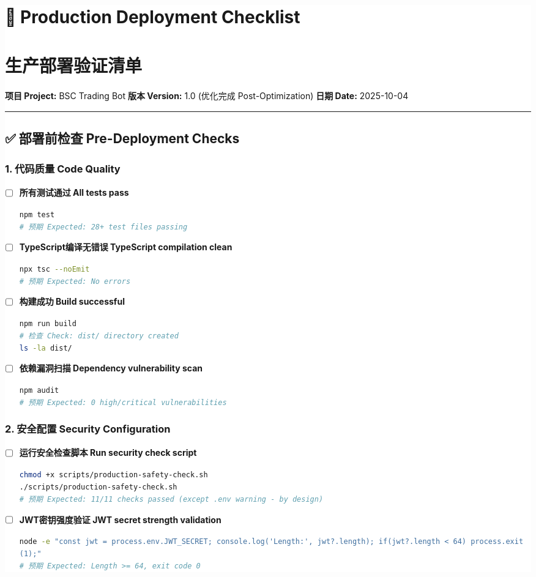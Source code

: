 # 🚀 Production Deployment Checklist
# 生产部署验证清单

**项目 Project:** BSC Trading Bot
**版本 Version:** 1.0 (优化完成 Post-Optimization)
**日期 Date:** 2025-10-04

---

## ✅ 部署前检查 Pre-Deployment Checks

### 1. 代码质量 Code Quality

- [ ] **所有测试通过 All tests pass**
  ```bash
  npm test
  # 预期 Expected: 28+ test files passing
  ```

- [ ] **TypeScript编译无错误 TypeScript compilation clean**
  ```bash
  npx tsc --noEmit
  # 预期 Expected: No errors
  ```

- [ ] **构建成功 Build successful**
  ```bash
  npm run build
  # 检查 Check: dist/ directory created
  ls -la dist/
  ```

- [ ] **依赖漏洞扫描 Dependency vulnerability scan**
  ```bash
  npm audit
  # 预期 Expected: 0 high/critical vulnerabilities
  ```

### 2. 安全配置 Security Configuration

- [ ] **运行安全检查脚本 Run security check script**
  ```bash
  chmod +x scripts/production-safety-check.sh
  ./scripts/production-safety-check.sh
  # 预期 Expected: 11/11 checks passed (except .env warning - by design)
  ```

- [ ] **JWT密钥强度验证 JWT secret strength validation**
  ```bash
  node -e "const jwt = process.env.JWT_SECRET; console.log('Length:', jwt?.length); if(jwt?.length < 64) process.exit(1);"
  # 预期 Expected: Length >= 64, exit code 0
  ```
